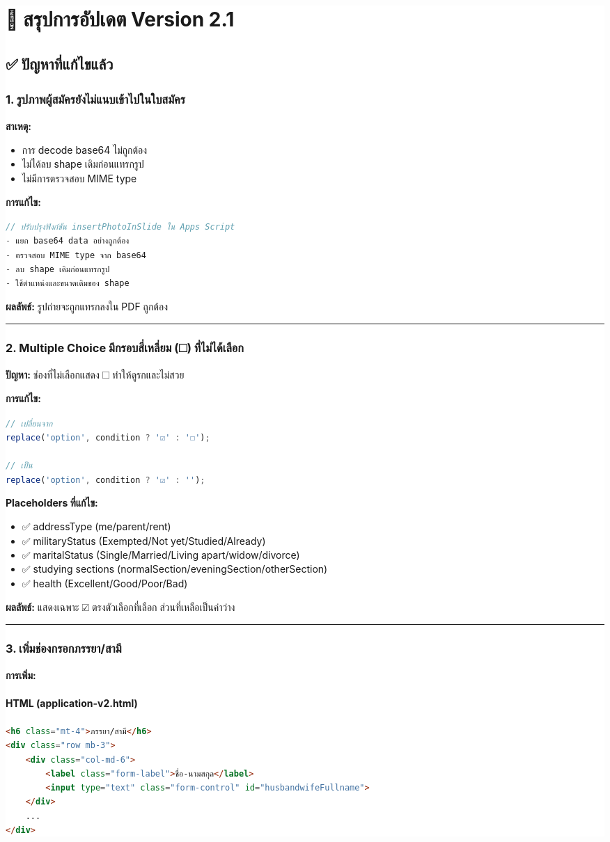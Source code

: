 # 🔄 สรุปการอัปเดต Version 2.1

## ✅ ปัญหาที่แก้ไขแล้ว

### 1. รูปภาพผู้สมัครยังไม่แนบเข้าไปในใบสมัคร
**สาเหตุ:** 
- การ decode base64 ไม่ถูกต้อง
- ไม่ได้ลบ shape เดิมก่อนแทรกรูป
- ไม่มีการตรวจสอบ MIME type

**การแก้ไข:**
```javascript
// ปรับปรุงฟังก์ชัน insertPhotoInSlide ใน Apps Script
- แยก base64 data อย่างถูกต้อง
- ตรวจสอบ MIME type จาก base64
- ลบ shape เดิมก่อนแทรกรูป
- ใช้ตำแหน่งและขนาดเดิมของ shape
```

**ผลลัพธ์:** รูปถ่ายจะถูกแทรกลงใน PDF ถูกต้อง

---

### 2. Multiple Choice มีกรอบสี่เหลี่ยม (☐) ที่ไม่ได้เลือก
**ปัญหา:** ช่องที่ไม่เลือกแสดง ☐ ทำให้ดูรกและไม่สวย

**การแก้ไข:**
```javascript
// เปลี่ยนจาก
replace('option', condition ? '☑' : '☐');

// เป็น
replace('option', condition ? '☑' : '');
```

**Placeholders ที่แก้ไข:**
- ✅ addressType (me/parent/rent)
- ✅ militaryStatus (Exempted/Not yet/Studied/Already)
- ✅ maritalStatus (Single/Married/Living apart/widow/divorce)
- ✅ studying sections (normalSection/eveningSection/otherSection)
- ✅ health (Excellent/Good/Poor/Bad)

**ผลลัพธ์:** แสดงเฉพาะ ☑ ตรงตัวเลือกที่เลือก ส่วนที่เหลือเป็นค่าว่าง

---

### 3. เพิ่มช่องกรอกภรรยา/สามี
**การเพิ่ม:**

#### HTML (application-v2.html)
```html
<h6 class="mt-4">ภรรยา/สามี</h6>
<div class="row mb-3">
    <div class="col-md-6">
        <label class="form-label">ชื่อ-นามสกุล</label>
        <input type="text" class="form-control" id="husbandwifeFullname">
    </div>
    ...
</div>
```
